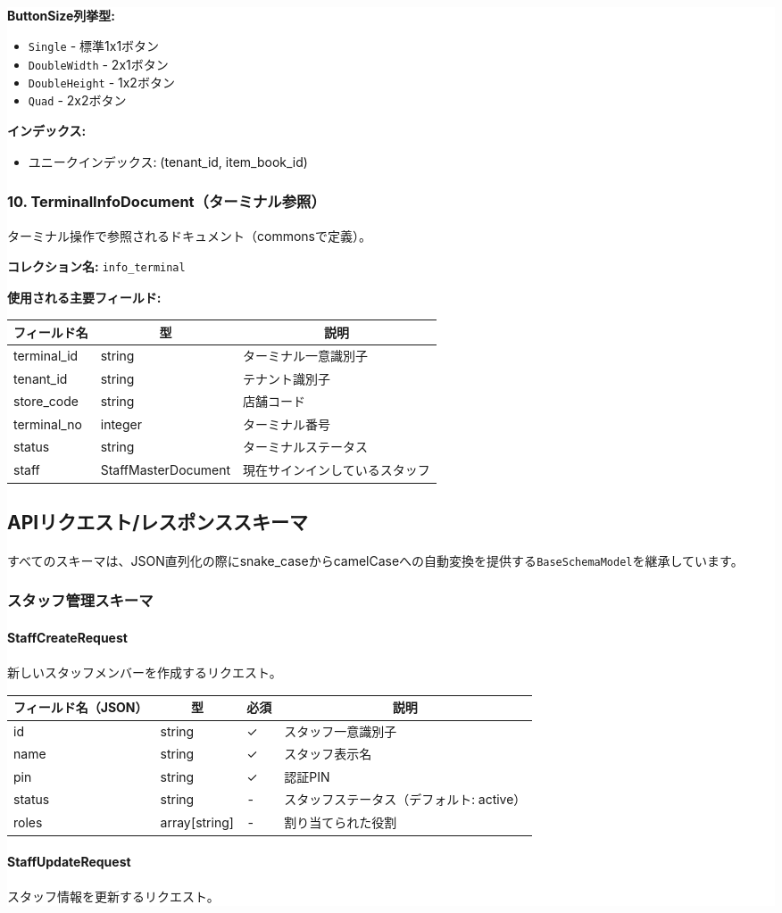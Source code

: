 **ButtonSize列挙型:**
- `Single` - 標準1x1ボタン
- `DoubleWidth` - 2x1ボタン
- `DoubleHeight` - 1x2ボタン
- `Quad` - 2x2ボタン

**インデックス:**
- ユニークインデックス: (tenant_id, item_book_id)

### 10. TerminalInfoDocument（ターミナル参照）

ターミナル操作で参照されるドキュメント（commonsで定義）。

**コレクション名:** `info_terminal`

**使用される主要フィールド:**

| フィールド名 | 型 | 説明 |
|------------|------|-------------|
| terminal_id | string | ターミナル一意識別子 |
| tenant_id | string | テナント識別子 |
| store_code | string | 店舗コード |
| terminal_no | integer | ターミナル番号 |
| status | string | ターミナルステータス |
| staff | StaffMasterDocument | 現在サインインしているスタッフ |

## APIリクエスト/レスポンススキーマ

すべてのスキーマは、JSON直列化の際にsnake_caseからcamelCaseへの自動変換を提供する`BaseSchemaModel`を継承しています。

### スタッフ管理スキーマ

#### StaffCreateRequest
新しいスタッフメンバーを作成するリクエスト。

| フィールド名（JSON） | 型 | 必須 | 説明 |
|-------------------|------|----------|-------------|
| id | string | ✓ | スタッフ一意識別子 |
| name | string | ✓ | スタッフ表示名 |
| pin | string | ✓ | 認証PIN |
| status | string | - | スタッフステータス（デフォルト: active） |
| roles | array[string] | - | 割り当てられた役割 |

#### StaffUpdateRequest
スタッフ情報を更新するリクエスト。
